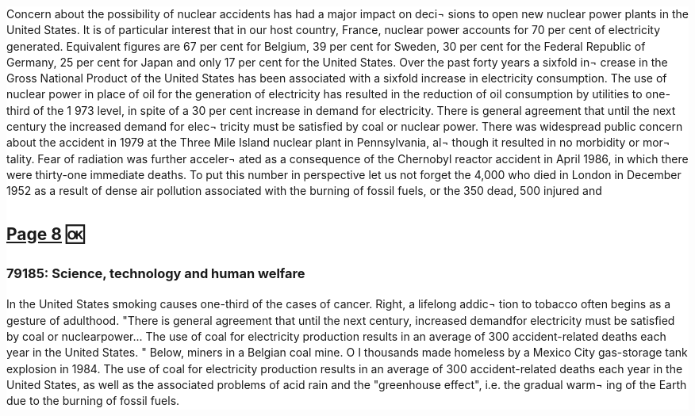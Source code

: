 Concern about the possibility of nuclear
accidents has had a major impact on deci¬
sions to open new nuclear power plants in
the United States. It is of particular interest
that in our host country, France, nuclear
power accounts for 70 per cent of electricity
generated. Equivalent figures are 67 per cent
for Belgium, 39 per cent for Sweden, 30 per
cent for the Federal Republic of Germany,
25 per cent for Japan and only 17 per cent
for the United States.
Over the past forty years a sixfold in¬
crease in the Gross National Product of the
United States has been associated with a
sixfold increase in electricity consumption.
The use of nuclear power in place of oil for
the generation of electricity has resulted in
the reduction of oil consumption by utilities
to one-third of the 1 973 level, in spite of a 30
per cent increase in demand for electricity.
There is general agreement that until the
next century the increased demand for elec¬
tricity must be satisfied by coal or nuclear
power.
There was widespread public concern
about the accident in 1979 at the Three Mile
Island nuclear plant in Pennsylvania, al¬
though it resulted in no morbidity or mor¬
tality. Fear of radiation was further acceler¬
ated as a consequence of the Chernobyl
reactor accident in April 1986, in which
there were thirty-one immediate deaths.
To put this number in perspective let us
not forget the 4,000 who died in London in
December 1952 as a result of dense air
pollution associated with the burning of
fossil fuels, or the 350 dead, 500 injured and
## [Page 8](https://demo.humlab.umu.se/courier/079384engo.pdf#page=8) 🆗
### 79185: Science, technology and human welfare
In the United States smoking causes one-third
of the cases of cancer. Right, a lifelong addic¬
tion to tobacco often begins as a gesture of
adulthood.
"There is general agreement that until the next
century, increased demandfor electricity must
be satisfied by coal or nuclearpower... The use
of coal for electricity production results in an
average of 300 accident-related deaths each
year in the United States. " Below, miners in a
Belgian coal mine.
O
I
thousands made homeless by a Mexico City
gas-storage tank explosion in 1984. The use
of coal for electricity production results in
an average of 300 accident-related deaths
each year in the United States, as well as the
associated problems of acid rain and the
"greenhouse effect", i.e. the gradual warm¬
ing of the Earth due to the burning of fossil
fuels.